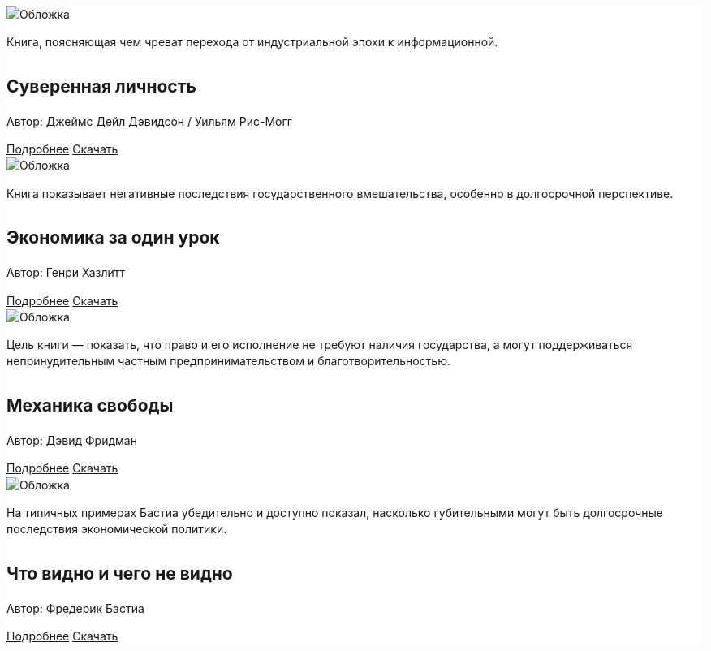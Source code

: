 <div class="card">
    <img src="/img/books/suverennaya-lichnost.png" alt="Обложка">
    <div class="hover-text">
        <p>Книга, поясняющая чем чреват перехода от индустриальной эпохи к информационной.</p>
    </div>
    <div class="card-content">
        <h2>Суверенная личность</h2>
        <p>Автор: Джеймс Дейл Дэвидсон / Уильям Рис-Могг</p>
        </div> 
        <div class="button-container">
            <a href="/suverennaya-lichnost" class="button">Подробнее</a>
            <a href="/epubs/suverennaya-lichnost.epub" class="button">Скачать</a>
        </div>
</div>

<div class="card">
    <img src="/img/books/economika-za-1-urok.png" alt="Обложка">
    <div class="hover-text">
        <p>Книга показывает негативные последствия государственного вмешательства, особенно в долгосрочной перспективе.</p>
    </div>
    <div class="card-content">
        <h2>Экономика за один урок</h2>
        <p>Автор: Генри Хазлитт</p>
        </div> 
        <div class="button-container">
            <a href="/economika-za-1-urok" class="button">Подробнее</a>
            <a href="/epubs/economika-za-1-urok.epub" class="button">Скачать</a>
        </div>
</div>

<div class="card">
    <img src="/img/books/mehanika-svobody.png" alt="Обложка">
    <div class="hover-text">
        <p>Цель книги — показать, что право и его исполнение не требуют наличия государства, а могут поддерживаться непринудительным частным предпринимательством и благотворительностью.</p>
    </div>
    <div class="card-content">
        <h2>Механика свободы</h2>
        <p>Автор: Дэвид Фридман</p>
        </div> 
        <div class="button-container">
            <a href="/mehanika-svobody" class="button">Подробнее</a>
            <a href="/epubs/mehanika-svobody.epub" class="button">Скачать</a>
        </div>
</div>

<div class="card">
    <img src="/img/books/chto-vidno.png" alt="Обложка">
    <div class="hover-text">
        <p>На типичных примерах Бастиа убедительно и доступно показал, насколько губительными могут быть долгосрочные последствия экономической политики.</p>
    </div>
    <div class="card-content">
        <h2>Что видно и чего не видно</h2>
        <p>Автор: Фредерик Бастиа</p>
        </div> 
        <div class="button-container">
            <a href="/chto-vidno" class="button">Подробнее</a>
            <a href="/epubs/chto-vidno.epub" class="button">Скачать</a>
        </div>
</div>
